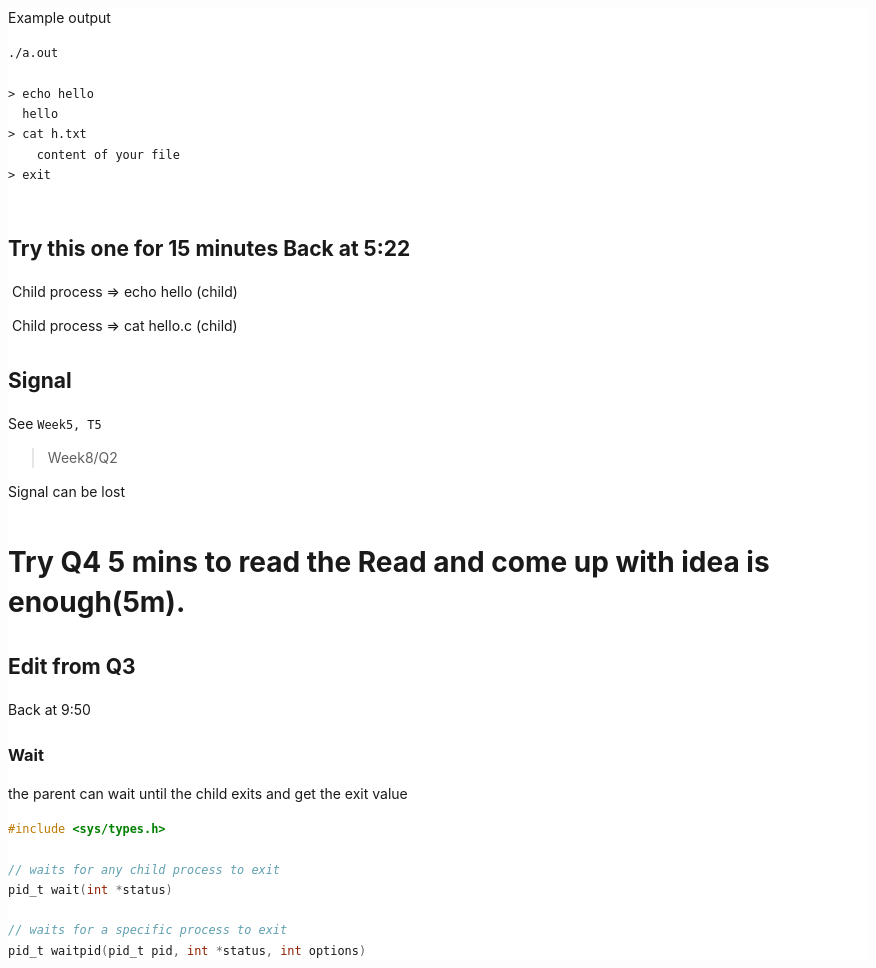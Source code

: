

Example output

```
./a.out

> echo hello
  hello
> cat h.txt
	content of your file
> exit 


```



## Try this one for 15 minutes Back at 5:22



​	Child process => echo hello (child)

​	Child process => cat hello.c (child)





## Signal

See `Week5, T5`

> Week8/Q2

Signal can be lost





# Try Q4  5 mins to read the Read and come up with idea is enough(5m). 

## Edit from Q3



Back at 9:50 



###  Wait

the parent can wait until the child exits and get the exit value

```c
#include <sys/types.h>

// waits for any child process to exit
pid_t wait(int *status)
 
// waits for a specific process to exit
pid_t waitpid(pid_t pid, int *status, int options)

```
